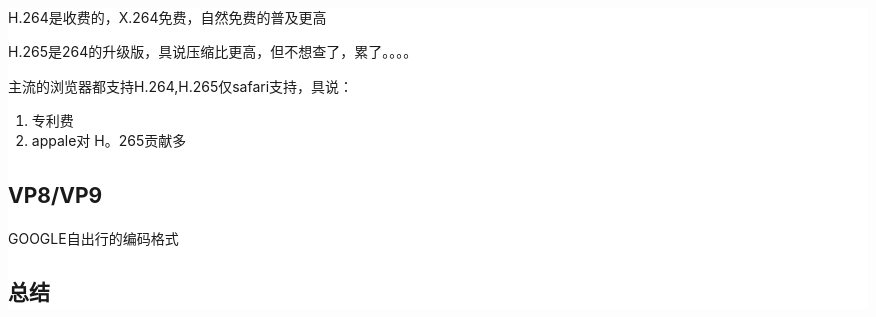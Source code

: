 H.264是收费的，X.264免费，自然免费的普及更高

H.265是264的升级版，具说压缩比更高，但不想查了，累了。。。。

主流的浏览器都支持H.264,H.265仅safari支持，具说：

1. 专利费
2. appale对 H。265贡献多

## VP8/VP9

GOOGLE自出行的编码格式

## 总结
